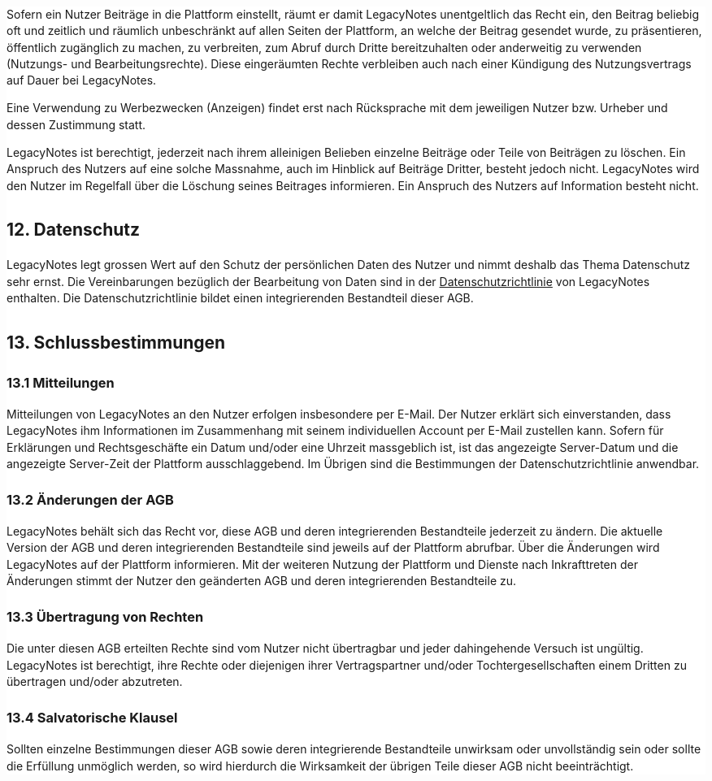 Sofern ein Nutzer Beiträge in die Plattform einstellt, räumt er damit LegacyNotes unentgeltlich das Recht ein, den Beitrag beliebig oft und zeitlich und räumlich unbeschränkt auf allen Seiten der Plattform, an welche der Beitrag gesendet wurde, zu präsentieren, öffentlich zugänglich zu machen, zu verbreiten, zum Abruf durch Dritte bereitzuhalten oder anderweitig zu verwenden (Nutzungs- und Bearbeitungsrechte). Diese eingeräumten Rechte verbleiben auch nach einer Kündigung des Nutzungsvertrags auf Dauer bei LegacyNotes.

Eine Verwendung zu Werbezwecken (Anzeigen) findet erst nach Rücksprache mit dem jeweiligen Nutzer bzw. Urheber und dessen Zustimmung statt.

LegacyNotes ist berechtigt, jederzeit nach ihrem alleinigen Belieben einzelne Beiträge oder Teile von Beiträgen zu löschen. Ein Anspruch des Nutzers auf eine solche Massnahme, auch im Hinblick auf Beiträge Dritter, besteht jedoch nicht. LegacyNotes wird den Nutzer im Regelfall über die Löschung seines Beitrages informieren. Ein Anspruch des Nutzers auf Information besteht nicht.

## 12. Datenschutz

LegacyNotes legt grossen Wert auf den Schutz der persönlichen Daten des Nutzer und nimmt deshalb das Thema Datenschutz sehr ernst. Die Vereinbarungen bezüglich der Bearbeitung von Daten sind in der [Datenschutzrichtlinie](/info/716/) von LegacyNotes enthalten. Die Datenschutzrichtlinie bildet einen integrierenden Bestandteil dieser AGB.

## 13. Schlussbestimmungen

### 13.1 Mitteilungen

Mitteilungen von LegacyNotes an den Nutzer erfolgen insbesondere per E-Mail. Der Nutzer erklärt sich einverstanden, dass LegacyNotes ihm Informationen im Zusammenhang mit seinem individuellen Account per E-Mail zustellen kann. Sofern für Erklärungen und Rechtsgeschäfte ein Datum und/oder eine Uhrzeit massgeblich ist, ist das angezeigte Server-Datum und die angezeigte Server-Zeit der Plattform ausschlaggebend. Im Übrigen sind die Bestimmungen der Datenschutzrichtlinie anwendbar.

### 13.2 Änderungen der AGB

LegacyNotes behält sich das Recht vor, diese AGB und deren integrierenden Bestandteile jederzeit zu ändern. Die aktuelle Version der AGB und deren integrierenden Bestandteile sind jeweils auf der Plattform abrufbar. Über die Änderungen wird LegacyNotes auf der Plattform informieren. Mit der weiteren Nutzung der Plattform und Dienste nach Inkrafttreten der Änderungen stimmt der Nutzer den geänderten AGB und deren integrierenden Bestandteile zu.

### 13.3 Übertragung von Rechten

Die unter diesen AGB erteilten Rechte sind vom Nutzer nicht übertragbar und jeder dahingehende Versuch ist ungültig. LegacyNotes ist berechtigt, ihre Rechte oder diejenigen ihrer Vertragspartner und/oder Tochtergesellschaften einem Dritten zu übertragen und/oder abzutreten.

### 13.4 Salvatorische Klausel

Sollten einzelne Bestimmungen dieser AGB sowie deren integrierende Bestandteile unwirksam oder unvollständig sein oder sollte die Erfüllung unmöglich werden, so wird hierdurch die Wirksamkeit der übrigen Teile dieser AGB nicht beeinträchtigt.
